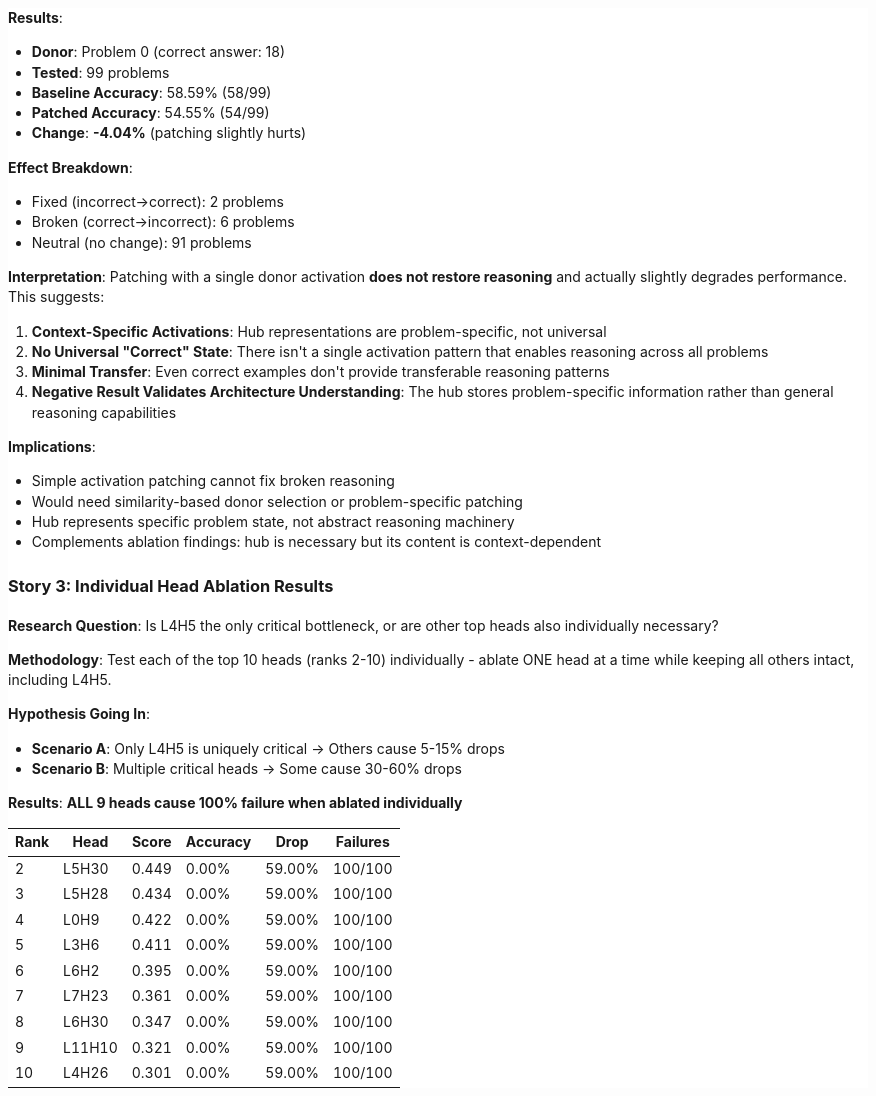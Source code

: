 **Results**:
- **Donor**: Problem 0 (correct answer: 18)
- **Tested**: 99 problems
- **Baseline Accuracy**: 58.59% (58/99)
- **Patched Accuracy**: 54.55% (54/99)
- **Change**: **-4.04%** (patching slightly hurts)

**Effect Breakdown**:
- Fixed (incorrect→correct): 2 problems
- Broken (correct→incorrect): 6 problems
- Neutral (no change): 91 problems

**Interpretation**:
Patching with a single donor activation **does not restore reasoning** and actually slightly degrades performance. This suggests:

1. **Context-Specific Activations**: Hub representations are problem-specific, not universal
2. **No Universal "Correct" State**: There isn't a single activation pattern that enables reasoning across all problems
3. **Minimal Transfer**: Even correct examples don't provide transferable reasoning patterns
4. **Negative Result Validates Architecture Understanding**: The hub stores problem-specific information rather than general reasoning capabilities

**Implications**:
- Simple activation patching cannot fix broken reasoning
- Would need similarity-based donor selection or problem-specific patching
- Hub represents specific problem state, not abstract reasoning machinery
- Complements ablation findings: hub is necessary but its content is context-dependent

### Story 3: Individual Head Ablation Results

**Research Question**: Is L4H5 the only critical bottleneck, or are other top heads also individually necessary?

**Methodology**: Test each of the top 10 heads (ranks 2-10) individually - ablate ONE head at a time while keeping all others intact, including L4H5.

**Hypothesis Going In**:
- **Scenario A**: Only L4H5 is uniquely critical → Others cause 5-15% drops
- **Scenario B**: Multiple critical heads → Some cause 30-60% drops

**Results**: **ALL 9 heads cause 100% failure when ablated individually**

| Rank | Head | Score | Accuracy | Drop | Failures |
|------|------|-------|----------|------|----------|
| 2 | L5H30 | 0.449 | 0.00% | 59.00% | 100/100 |
| 3 | L5H28 | 0.434 | 0.00% | 59.00% | 100/100 |
| 4 | L0H9 | 0.422 | 0.00% | 59.00% | 100/100 |
| 5 | L3H6 | 0.411 | 0.00% | 59.00% | 100/100 |
| 6 | L6H2 | 0.395 | 0.00% | 59.00% | 100/100 |
| 7 | L7H23 | 0.361 | 0.00% | 59.00% | 100/100 |
| 8 | L6H30 | 0.347 | 0.00% | 59.00% | 100/100 |
| 9 | L11H10 | 0.321 | 0.00% | 59.00% | 100/100 |
| 10 | L4H26 | 0.301 | 0.00% | 59.00% | 100/100 |
